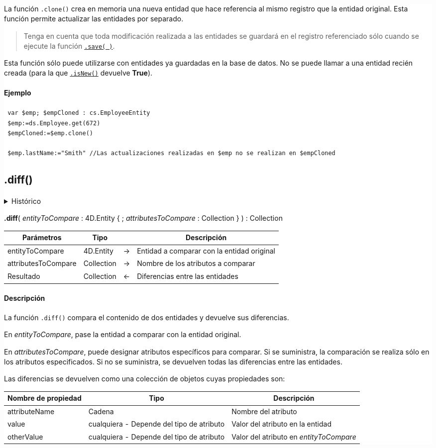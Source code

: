 La función `.clone()`  crea en memoria una nueva entidad que hace referencia al mismo registro que la entidad original. Esta función permite actualizar las entidades por separado.
> Tenga en cuenta que toda modificación realizada a las entidades se guardará en el registro referenciado sólo cuando se ejecute la función [`.save( )`](#save).

Esta función sólo puede utilizarse con entidades ya guardadas en la base de datos. No se puede llamar a una entidad recién creada (para la que [`.isNew()`](#isnew) devuelve **True**).


#### Ejemplo

```4d
 var $emp; $empCloned : cs.EmployeeEntity
 $emp:=ds.Employee.get(672)
 $empCloned:=$emp.clone()

 $emp.lastName:="Smith" //Las actualizaciones realizadas en $emp no se realizan en $empCloned

```





## .diff()

<details><summary>Histórico</summary></details>


 **.diff**( *entityToCompare* : 4D.Entity { ; *attributesToCompare* : Collection } ) : Collection




| Parámetros          | Tipo       |    | Descripción                                |
| ------------------- | ---------- |:--:| ------------------------------------------ |
| entityToCompare     | 4D.Entity  | -> | Entidad a comparar con la entidad original |
| attributesToCompare | Collection | -> | Nombre de los atributos a comparar         |
| Resultado           | Collection | <- | Diferencias entre las entidades            |




#### Descripción

La función `.diff()`  compara el contenido de dos entidades y devuelve sus diferencias.

En *entityToCompare*, pase la entidad a comparar con la entidad original.

En *attributesToCompare*, puede designar atributos específicos para comparar. Si se suministra, la comparación se realiza sólo en los atributos especificados. Si no se suministra, se devuelven todas las diferencias entre las entidades.

Las diferencias se devuelven como una colección de objetos cuyas propiedades son:

| Nombre de propiedad | Tipo                                      | Descripción                             |
| ------------------- | ----------------------------------------- | --------------------------------------- |
| attributeName       | Cadena                                    | Nombre del atributo                     |
| value               | cualquiera - Depende del tipo de atributo | Valor del atributo en la entidad        |
| otherValue          | cualquiera - Depende del tipo de atributo | Valor del atributo en *entityToCompare* |
